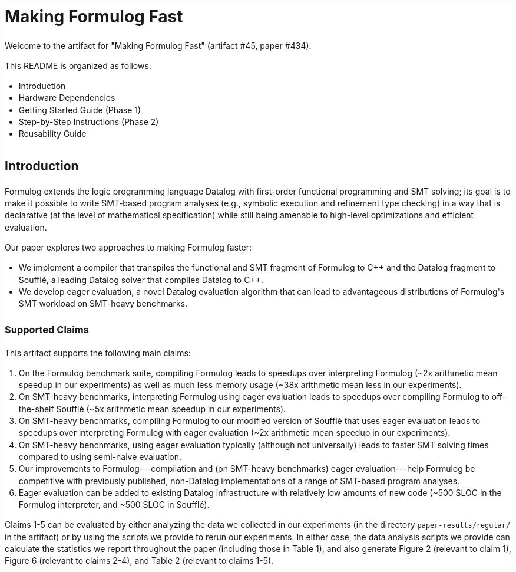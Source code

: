 # Making Formulog Fast

Welcome to the artifact for "Making Formulog Fast" (artifact #45, paper #434).

This README is organized as follows:

- Introduction
- Hardware Dependencies
- Getting Started Guide (Phase 1)
- Step-by-Step Instructions (Phase 2)
- Reusability Guide

## Introduction

Formulog extends the logic programming language Datalog with first-order functional programming and SMT solving; its goal is to make it possible to write SMT-based program analyses (e.g., symbolic execution and refinement type checking) in a way that is declarative (at the level of mathematical specification) while still being amenable to high-level optimizations and efficient evaluation.

Our paper explores two approaches to making Formulog faster:

- We implement a compiler that transpiles the functional and SMT fragment of Formulog to C++ and the Datalog fragment to Soufflé, a leading Datalog solver that compiles Datalog to C++.
- We develop eager evaluation, a novel Datalog evaluation algorithm that can lead to advantageous distributions of Formulog's SMT workload on SMT-heavy benchmarks.

### Supported Claims

This artifact supports the following main claims:

1. On the Formulog benchmark suite, compiling Formulog leads to speedups over interpreting Formulog (~2x arithmetic mean speedup in our experiments) as well as much less memory usage (~38x arithmetic mean less in our experiments).
2. On SMT-heavy benchmarks, interpreting Formulog using eager evaluation leads to speedups over compiling Formulog to off-the-shelf Soufflé (~5x arithmetic mean speedup in our experiments).
3. On SMT-heavy benchmarks, compiling Formulog to our modified version of Soufflé that uses eager evaluation leads to speedups over interpreting Formulog with eager evaluation (~2x arithmetic mean speedup in our experiments).
4. On SMT-heavy benchmarks, using eager evaluation typically (although not universally) leads to faster SMT solving times compared to using semi-naive evaluation.
5. Our improvements to Formulog---compilation and (on SMT-heavy benchmarks) eager evaluation---help Formulog be competitive with previously published, non-Datalog implementations of a range of SMT-based program analyses.
6. Eager evaluation can be added to existing Datalog infrastructure with relatively low amounts of new code (~500 SLOC in the Formulog interpreter, and ~500 SLOC in Soufflé).

Claims 1-5 can be evaluated by either analyzing the data we collected in our experiments (in the directory `paper-results/regular/` in the artifact) or by using the scripts we provide to rerun our experiments.
In either case, the data analysis scripts we provide can calculate the statistics we report throughout the paper (including those in Table 1), and also generate Figure 2 (relevant to claim 1), Figure 6 (relevant to claims 2-4), and Table 2 (relevant to claims 1-5). 
